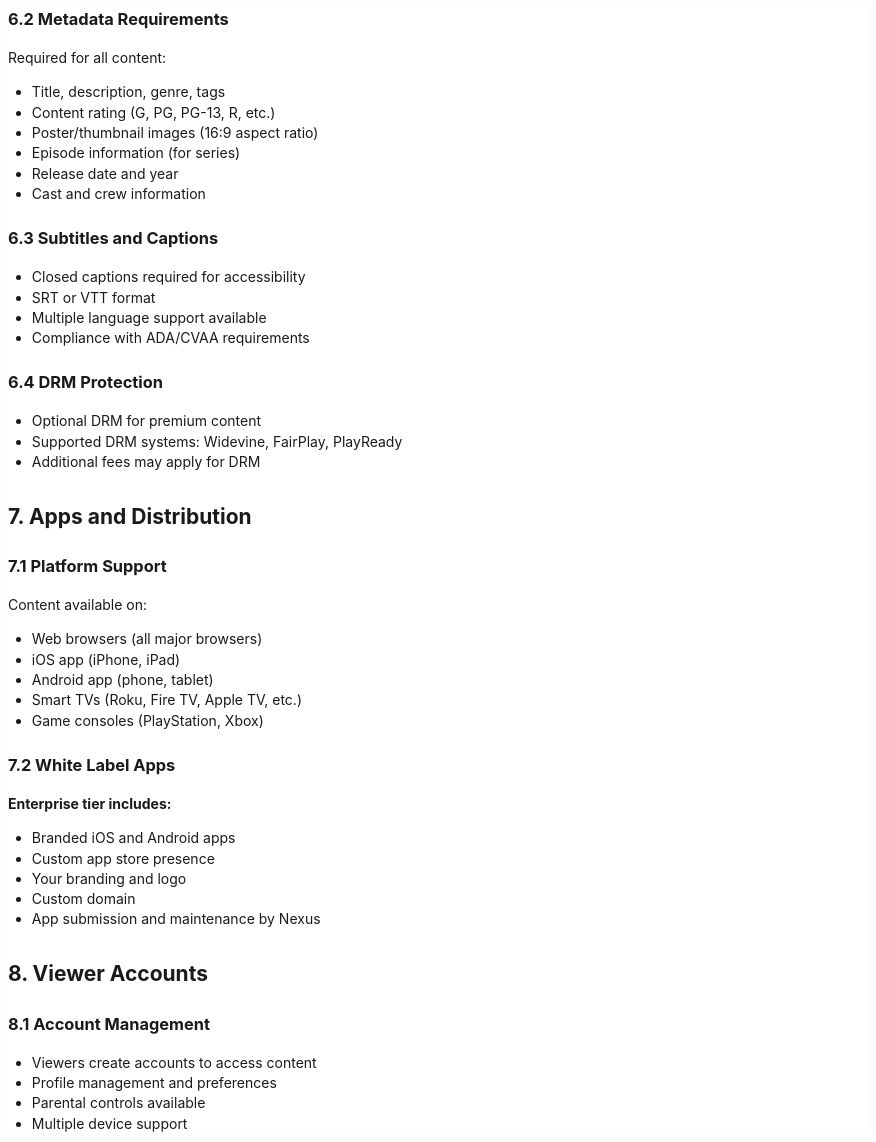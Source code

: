 ### 6.2 Metadata Requirements

Required for all content:
- Title, description, genre, tags
- Content rating (G, PG, PG-13, R, etc.)
- Poster/thumbnail images (16:9 aspect ratio)
- Episode information (for series)
- Release date and year
- Cast and crew information

### 6.3 Subtitles and Captions

- Closed captions required for accessibility
- SRT or VTT format
- Multiple language support available
- Compliance with ADA/CVAA requirements

### 6.4 DRM Protection

- Optional DRM for premium content
- Supported DRM systems: Widevine, FairPlay, PlayReady
- Additional fees may apply for DRM

## 7. Apps and Distribution

### 7.1 Platform Support

Content available on:
- Web browsers (all major browsers)
- iOS app (iPhone, iPad)
- Android app (phone, tablet)
- Smart TVs (Roku, Fire TV, Apple TV, etc.)
- Game consoles (PlayStation, Xbox)

### 7.2 White Label Apps

**Enterprise tier includes:**
- Branded iOS and Android apps
- Custom app store presence
- Your branding and logo
- Custom domain
- App submission and maintenance by Nexus

## 8. Viewer Accounts

### 8.1 Account Management

- Viewers create accounts to access content
- Profile management and preferences
- Parental controls available
- Multiple device support
